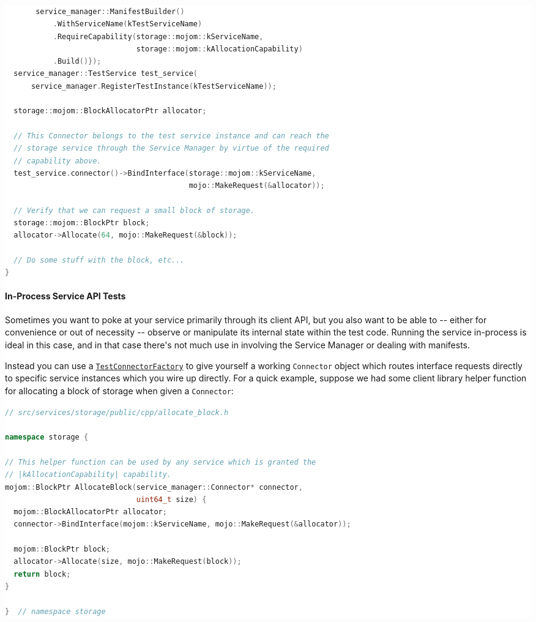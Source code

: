 ``` cpp
       service_manager::ManifestBuilder()
           .WithServiceName(kTestServiceName)
           .RequireCapability(storage::mojom::kServiceName,
                              storage::mojom::kAllocationCapability)
           .Build()});
  service_manager::TestService test_service(
      service_manager.RegisterTestInstance(kTestServiceName));

  storage::mojom::BlockAllocatorPtr allocator;

  // This Connector belongs to the test service instance and can reach the
  // storage service through the Service Manager by virtue of the required
  // capability above.
  test_service.connector()->BindInterface(storage::mojom::kServiceName,
                                          mojo::MakeRequest(&allocator));

  // Verify that we can request a small block of storage.
  storage::mojom::BlockPtr block;
  allocator->Allocate(64, mojo::MakeRequest(&block));

  // Do some stuff with the block, etc...
}
```

#### In-Process Service API Tests

Sometimes you want to poke at your service primarily through its client API,
but you also want to be able to -- either for convenience or out of necessity --
observe or manipulate its internal state within the test code. Running the
service in-process is ideal in this case, and in that case there's not much use
in involving the Service Manager or dealing with manifests.

Instead you can use a
[`TestConnectorFactory`](https://cs.chromium.org/chromium/src/services/service_manager/public/cpp/test/test_connector_factory.h)
to give yourself a working `Connector` object which routes interface requests
directly to specific service instances which you wire up directly. For a quick
example, suppose we had some client library helper function for allocating a
block of storage when given a `Connector`:

``` cpp
// src/services/storage/public/cpp/allocate_block.h

namespace storage {

// This helper function can be used by any service which is granted the
// |kAllocationCapability| capability.
mojom::BlockPtr AllocateBlock(service_manager::Connector* connector,
                              uint64_t size) {
  mojom::BlockAllocatorPtr allocator;
  connector->BindInterface(mojom::kServiceName, mojo::MakeRequest(&allocator));

  mojom::BlockPtr block;
  allocator->Allocate(size, mojo::MakeRequest(block));
  return block;
}

}  // namespace storage
```
